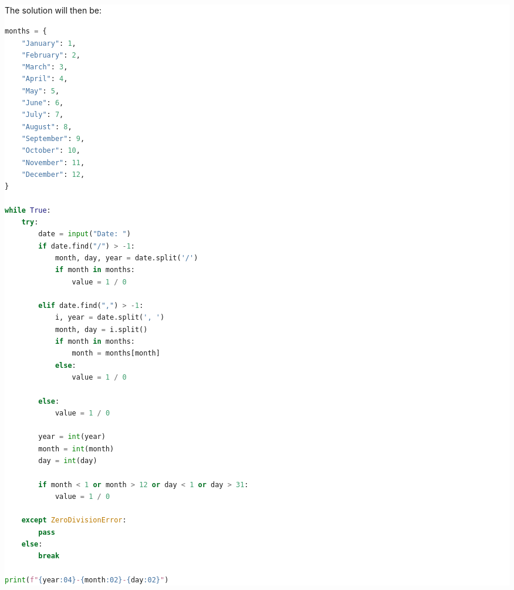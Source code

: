 The solution will then be:

```python
months = {
    "January": 1,
    "February": 2,
    "March": 3,
    "April": 4,
    "May": 5,
    "June": 6,
    "July": 7,
    "August": 8,
    "September": 9,
    "October": 10,
    "November": 11,
    "December": 12,
}

while True:
    try:
        date = input("Date: ")
        if date.find("/") > -1:
            month, day, year = date.split('/')
            if month in months:
                value = 1 / 0

        elif date.find(",") > -1:
            i, year = date.split(', ')
            month, day = i.split()
            if month in months:
                month = months[month]
            else:
                value = 1 / 0

        else:
            value = 1 / 0

        year = int(year)
        month = int(month)
        day = int(day)

        if month < 1 or month > 12 or day < 1 or day > 31:
            value = 1 / 0

    except ZeroDivisionError:
        pass
    else:
        break

print(f"{year:04}-{month:02}-{day:02}")
```
